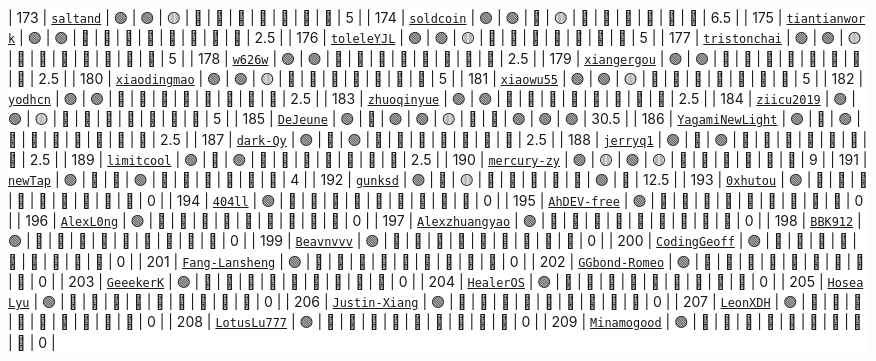 | 173 | [`saltand`](saltand) | 🟢 | 🟢 | 🟡 | 🔴 | 🔴 | 🔴 | 🔴 | 🔴 | 🔴 | 🔴 | 5 |
| 174 | [`soldcoin`](soldcoin) | 🟢 | 🟢 | 🔴 | 🟡 | 🔴 | 🔴 | 🔴 | 🔴 | 🔴 | 🔴 | 6.5 |
| 175 | [`tiantianwork`](tiantianwork) | 🟢 | 🟢 | 🔴 | 🔴 | 🔴 | 🔴 | 🔴 | 🔴 | 🔴 | 🔴 | 2.5 |
| 176 | [`toleleYJL`](toleleYJL) | 🟢 | 🟢 | 🟡 | 🔴 | 🔴 | 🔴 | 🔴 | 🔴 | 🔴 | 🔴 | 5 |
| 177 | [`tristonchai`](tristonchai) | 🟢 | 🟢 | 🟡 | 🔴 | 🔴 | 🔴 | 🔴 | 🔴 | 🔴 | 🔴 | 5 |
| 178 | [`w626w`](w626w) | 🟢 | 🟢 | 🔴 | 🔴 | 🔴 | 🔴 | 🔴 | 🔴 | 🔴 | 🔴 | 2.5 |
| 179 | [`xiangergou`](xiangergou) | 🟢 | 🟢 | 🔴 | 🔴 | 🔴 | 🔴 | 🔴 | 🔴 | 🔴 | 🔴 | 2.5 |
| 180 | [`xiaodingmao`](xiaodingmao) | 🟢 | 🟢 | 🟡 | 🔴 | 🔴 | 🔴 | 🔴 | 🔴 | 🔴 | 🔴 | 5 |
| 181 | [`xiaowu55`](xiaowu55) | 🟢 | 🟢 | 🟡 | 🔴 | 🔴 | 🔴 | 🔴 | 🔴 | 🔴 | 🔴 | 5 |
| 182 | [`yodhcn`](yodhcn) | 🟢 | 🟢 | 🔴 | 🔴 | 🔴 | 🔴 | 🔴 | 🔴 | 🔴 | 🔴 | 2.5 |
| 183 | [`zhuoqinyue`](zhuoqinyue) | 🟢 | 🟢 | 🔴 | 🔴 | 🔴 | 🔴 | 🔴 | 🔴 | 🔴 | 🔴 | 2.5 |
| 184 | [`ziicu2019`](ziicu2019) | 🟢 | 🟢 | 🟡 | 🔴 | 🔴 | 🔴 | 🔴 | 🔴 | 🔴 | 🔴 | 5 |
| 185 | [`DeJeune`](DeJeune) | 🟢 | 🔴 | 🟢 | 🟢 | 🟡 | 🔴 | 🔴 | 🟢 | 🟢 | 🟢 | 30.5 |
| 186 | [`YagamiNewLight`](YagamiNewLight) | 🟢 | 🔴 | 🟢 | 🔴 | 🔴 | 🔴 | 🔴 | 🔴 | 🔴 | 🔴 | 2.5 |
| 187 | [`dark-Qy`](dark-Qy) | 🟢 | 🔴 | 🟢 | 🔴 | 🔴 | 🔴 | 🔴 | 🔴 | 🔴 | 🔴 | 2.5 |
| 188 | [`jerryq1`](jerryq1) | 🟢 | 🔴 | 🟢 | 🔴 | 🔴 | 🔴 | 🔴 | 🔴 | 🔴 | 🔴 | 2.5 |
| 189 | [`limitcool`](limitcool) | 🟢 | 🔴 | 🟢 | 🔴 | 🔴 | 🔴 | 🔴 | 🔴 | 🔴 | 🔴 | 2.5 |
| 190 | [`mercury-zy`](mercury-zy) | 🟢 | 🟡 | 🟢 | 🟡 | 🔴 | 🔴 | 🔴 | 🔴 | 🔴 | 🔴 | 9 |
| 191 | [`newTap`](newTap) | 🟢 | 🔴 | 🔴 | 🟢 | 🔴 | 🔴 | 🔴 | 🔴 | 🔴 | 🔴 | 4 |
| 192 | [`gunksd`](gunksd) | 🟢 | 🔴 | 🟡 | 🔴 | 🔴 | 🔴 | 🔴 | 🔴 | 🟢 | 🔴 | 12.5 |
| 193 | [`0xhutou`](0xhutou) | 🟢 | 🔴 | 🔴 | 🔴 | 🔴 | 🔴 | 🔴 | 🔴 | 🔴 | 🔴 | 0 |
| 194 | [`404ll`](404ll) | 🟢 | 🔴 | 🔴 | 🔴 | 🔴 | 🔴 | 🔴 | 🔴 | 🔴 | 🔴 | 0 |
| 195 | [`AhDEV-free`](AhDEV-free) | 🟢 | 🔴 | 🔴 | 🔴 | 🔴 | 🔴 | 🔴 | 🔴 | 🔴 | 🔴 | 0 |
| 196 | [`AlexL0ng`](AlexL0ng) | 🟢 | 🔴 | 🔴 | 🔴 | 🔴 | 🔴 | 🔴 | 🔴 | 🔴 | 🔴 | 0 |
| 197 | [`Alexzhuangyao`](Alexzhuangyao) | 🟢 | 🔴 | 🔴 | 🔴 | 🔴 | 🔴 | 🔴 | 🔴 | 🔴 | 🔴 | 0 |
| 198 | [`BBK912`](BBK912) | 🟢 | 🔴 | 🔴 | 🔴 | 🔴 | 🔴 | 🔴 | 🔴 | 🔴 | 🔴 | 0 |
| 199 | [`Beavnvvv`](Beavnvvv) | 🟢 | 🔴 | 🔴 | 🔴 | 🔴 | 🔴 | 🔴 | 🔴 | 🔴 | 🔴 | 0 |
| 200 | [`CodingGeoff`](CodingGeoff) | 🟢 | 🔴 | 🔴 | 🔴 | 🔴 | 🔴 | 🔴 | 🔴 | 🔴 | 🔴 | 0 |
| 201 | [`Fang-Lansheng`](Fang-Lansheng) | 🟢 | 🔴 | 🔴 | 🔴 | 🔴 | 🔴 | 🔴 | 🔴 | 🔴 | 🔴 | 0 |
| 202 | [`GGbond-Romeo`](GGbond-Romeo) | 🟢 | 🔴 | 🔴 | 🔴 | 🔴 | 🔴 | 🔴 | 🔴 | 🔴 | 🔴 | 0 |
| 203 | [`GeeekerK`](GeeekerK) | 🟢 | 🔴 | 🔴 | 🔴 | 🔴 | 🔴 | 🔴 | 🔴 | 🔴 | 🔴 | 0 |
| 204 | [`HealerOS`](HealerOS) | 🟢 | 🔴 | 🔴 | 🔴 | 🔴 | 🔴 | 🔴 | 🔴 | 🔴 | 🔴 | 0 |
| 205 | [`HoseaLyu`](HoseaLyu) | 🟢 | 🔴 | 🔴 | 🔴 | 🔴 | 🔴 | 🔴 | 🔴 | 🔴 | 🔴 | 0 |
| 206 | [`Justin-Xiang`](Justin-Xiang) | 🟢 | 🔴 | 🔴 | 🔴 | 🔴 | 🔴 | 🔴 | 🔴 | 🔴 | 🔴 | 0 |
| 207 | [`LeonXDH`](LeonXDH) | 🟢 | 🔴 | 🔴 | 🔴 | 🔴 | 🔴 | 🔴 | 🔴 | 🔴 | 🔴 | 0 |
| 208 | [`LotusLu777`](LotusLu777) | 🟢 | 🔴 | 🔴 | 🔴 | 🔴 | 🔴 | 🔴 | 🔴 | 🔴 | 🔴 | 0 |
| 209 | [`Minamogood`](Minamogood) | 🟢 | 🔴 | 🔴 | 🔴 | 🔴 | 🔴 | 🔴 | 🔴 | 🔴 | 🔴 | 0 |